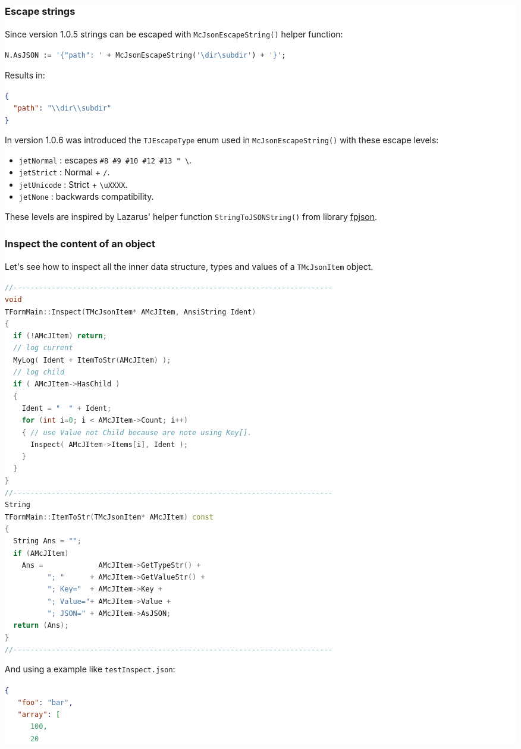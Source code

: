 ### Escape strings
Since version 1.0.5 strings can be escaped with `McJsonEscapeString()` helper function:
```pascal
N.AsJSON := '{"path": ' + McJsonEscapeString('\dir\subdir') + '}';  
```

Results in:
```json
{
  "path": "\\dir\\subdir"
}
```

In version 1.0.6 was introduced the `TJEscapeType` enum used in `McJsonEscapeString()` with these escape levels:
- `jetNormal`  : escapes `#8 #9 #10 #12 #13 " \`.
- `jetStrict`  : Normal + `/`.
- `jetUnicode` : Strict + `\uXXXX`.
- `jetNone`    : backwards compatibility.

These levels are inspired by Lazarus' helper function `StringToJSONString()` from library [fpjson](https://www.freepascal.org/docs-html/fcl/fpjson/stringtojsonstring.html).

### Inspect the content of an object
Let's see how to inspect all the inner data structure, types and values of a `TMcJsonItem` object.
```c++
//---------------------------------------------------------------------------
void
TFormMain::Inspect(TMcJsonItem* AMcJItem, AnsiString Ident)
{
  if (!AMcJItem) return;
  // log current
  MyLog( Ident + ItemToStr(AMcJItem) );
  // log child
  if ( AMcJItem->HasChild )
  {
    Ident = "  " + Ident;
    for (int i=0; i < AMcJItem->Count; i++)
    { // use Value not Child because are note using Key[].
      Inspect( AMcJItem->Items[i], Ident );
    }
  }
}
//---------------------------------------------------------------------------
String
TFormMain::ItemToStr(TMcJsonItem* AMcJItem) const
{
  String Ans = "";
  if (AMcJItem)
    Ans =             AMcJItem->GetTypeStr() +
          "; "      + AMcJItem->GetValueStr() +
          "; Key="  + AMcJItem->Key +
          "; Value="+ AMcJItem->Value +
          "; JSON=" + AMcJItem->AsJSON;
  return (Ans);
}
//---------------------------------------------------------------------------
```
And using a example like `testInspect.json`:
```json
{
   "foo": "bar",
   "array": [
      100,
      20
```

[^1]: Metric: average time in seconds (s) for 5 consecutive executions. Total is the average of partial tests. Some results converted to minutes (min).
[^2]: Version 1.0.5. Improved Test JSON 0.9.0 project that will be released soon.